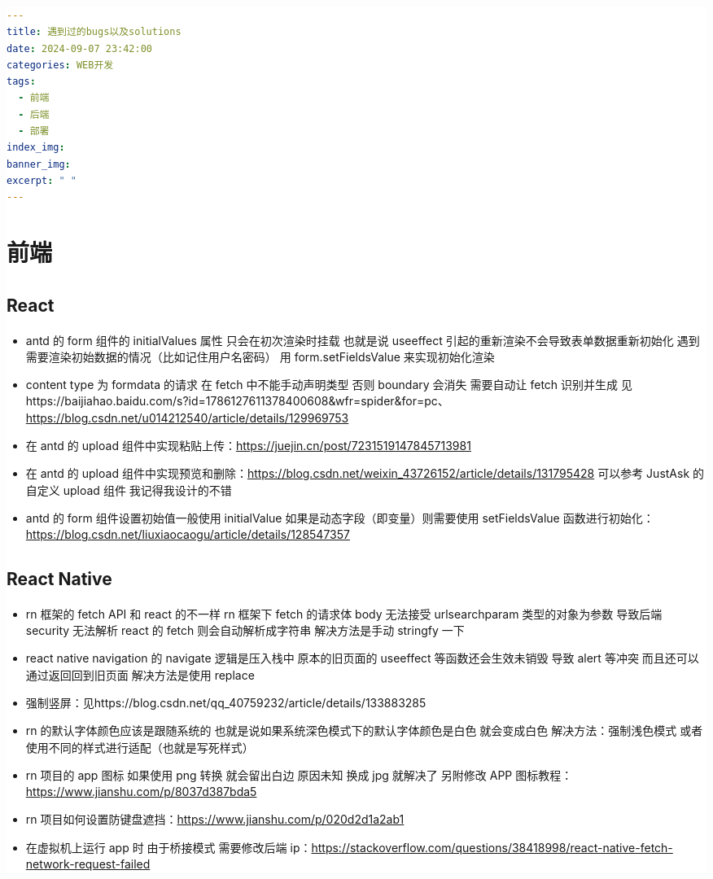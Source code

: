 ```yaml
---
title: 遇到过的bugs以及solutions
date: 2024-09-07 23:42:00
categories: WEB开发
tags:
  - 前端
  - 后端
  - 部署
index_img:
banner_img:
excerpt: " "
---
```


# 前端

## React

- antd 的 form 组件的 initialValues 属性 只会在初次渲染时挂载 也就是说 useeffect 引起的重新渲染不会导致表单数据重新初始化 遇到需要渲染初始数据的情况（比如记住用户名密码） 用 form.setFieldsValue 来实现初始化渲染

- content type 为 formdata 的请求 在 fetch 中不能手动声明类型 否则 boundary 会消失 需要自动让 fetch 识别并生成 见https://baijiahao.baidu.com/s?id=1786127611378400608&wfr=spider&for=pc、https://blog.csdn.net/u014212540/article/details/129969753

- 在 antd 的 upload 组件中实现粘贴上传：https://juejin.cn/post/7231519147845713981

- 在 antd 的 upload 组件中实现预览和删除：https://blog.csdn.net/weixin_43726152/article/details/131795428 可以参考 JustAsk 的自定义 upload 组件 我记得我设计的不错

- antd 的 form 组件设置初始值一般使用 initialValue 如果是动态字段（即变量）则需要使用 setFieldsValue 函数进行初始化：https://blog.csdn.net/liuxiaocaogu/article/details/128547357

## React Native

- rn 框架的 fetch API 和 react 的不一样 rn 框架下 fetch 的请求体 body 无法接受 urlsearchparam 类型的对象为参数 导致后端 security 无法解析 react 的 fetch 则会自动解析成字符串 解决方法是手动 stringfy 一下

- react native navigation 的 navigate 逻辑是压入栈中 原本的旧页面的 useeffect 等函数还会生效未销毁 导致 alert 等冲突 而且还可以通过返回回到旧页面 解决方法是使用 replace

- 强制竖屏：见https://blog.csdn.net/qq_40759232/article/details/133883285

- rn 的默认字体颜色应该是跟随系统的 也就是说如果系统深色模式下的默认字体颜色是白色 就会变成白色 解决方法：强制浅色模式 或者使用不同的样式进行适配（也就是写死样式）

- rn 项目的 app 图标 如果使用 png 转换 就会留出白边 原因未知 换成 jpg 就解决了 另附修改 APP 图标教程：https://www.jianshu.com/p/8037d387bda5

- rn 项目如何设置防键盘遮挡：https://www.jianshu.com/p/020d2d1a2ab1

- 在虚拟机上运行 app 时 由于桥接模式 需要修改后端 ip：https://stackoverflow.com/questions/38418998/react-native-fetch-network-request-failed
